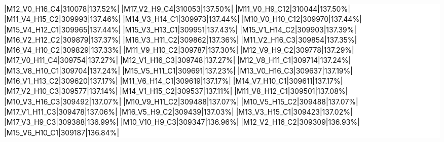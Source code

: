 |M12_V0_H16_C4|310078|137.52%|
|M17_V2_H9_C4|310053|137.50%|
|M11_V0_H9_C12|310044|137.50%|
|M11_V4_H15_C2|309993|137.46%|
|M14_V3_H14_C1|309973|137.44%|
|M10_V0_H10_C12|309970|137.44%|
|M15_V4_H12_C1|309965|137.44%|
|M15_V3_H13_C1|309951|137.43%|
|M15_V1_H14_C2|309903|137.39%|
|M16_V2_H12_C2|309879|137.37%|
|M16_V3_H11_C2|309862|137.36%|
|M11_V2_H16_C3|309854|137.35%|
|M16_V4_H10_C2|309829|137.33%|
|M11_V9_H10_C2|309787|137.30%|
|M12_V9_H9_C2|309778|137.29%|
|M17_V0_H11_C4|309754|137.27%|
|M12_V1_H16_C3|309748|137.27%|
|M12_V8_H11_C1|309714|137.24%|
|M13_V8_H10_C1|309704|137.24%|
|M15_V5_H11_C1|309691|137.23%|
|M13_V0_H16_C3|309637|137.19%|
|M16_V1_H13_C2|309620|137.17%|
|M11_V6_H14_C1|309619|137.17%|
|M14_V7_H10_C1|309611|137.17%|
|M17_V2_H10_C3|309577|137.14%|
|M14_V1_H15_C2|309537|137.11%|
|M11_V8_H12_C1|309501|137.08%|
|M10_V3_H16_C3|309492|137.07%|
|M10_V9_H11_C2|309488|137.07%|
|M10_V5_H15_C2|309488|137.07%|
|M17_V1_H11_C3|309478|137.06%|
|M16_V5_H9_C2|309439|137.03%|
|M13_V3_H15_C1|309423|137.02%|
|M17_V3_H9_C3|309388|136.99%|
|M10_V10_H9_C3|309347|136.96%|
|M12_V2_H16_C2|309309|136.93%|
|M15_V6_H10_C1|309187|136.84%|